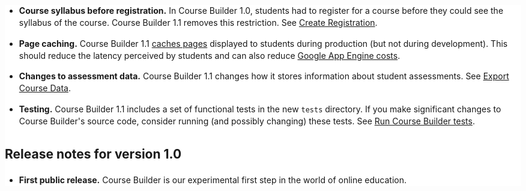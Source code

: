   * **Course syllabus before registration.** In Course Builder 1.0, students had to register for a course before they could see the syllabus of the course. Course Builder 1.1 removes this restriction. See [Create Registration](CreateRegistration.md).

  * **Page caching.** Course Builder 1.1 [caches pages](UploadCode#Clear_cached_pages.md) displayed to students during production (but not during development). This should reduce the latency perceived by students and can also reduce [Google App Engine costs](AppEngine#Important:_Quotas_and_billing.md).

  * **Changes to assessment data.**  Course Builder 1.1 changes how it stores information about student assessments. See [Export Course Data](ExportCourseData.md).

  * **Testing.** Course Builder 1.1 includes a set of functional tests in the new `tests` directory. If you make significant changes to Course Builder's source code, consider running (and possibly changing) these tests. See [Run Course Builder tests](AppEngine#Run_Course_Builder_tests.md).

## Release notes for version 1.0 ##

  * **First public release.** Course Builder is our experimental first step in the world of online education.